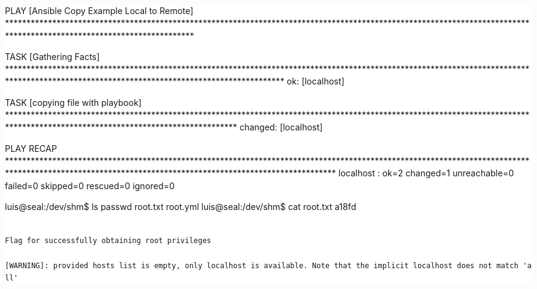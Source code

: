 
PLAY [Ansible Copy Example Local to Remote] **********************************************************************************************************************************************************************

TASK [Gathering Facts] *******************************************************************************************************************************************************************************************
ok: [localhost]

TASK [copying file with playbook] ********************************************************************************************************************************************************************************
changed: [localhost]

PLAY RECAP *******************************************************************************************************************************************************************************************************
localhost                  : ok=2    changed=1    unreachable=0    failed=0    skipped=0    rescued=0    ignored=0

luis@seal:/dev/shm$ ls
passwd  root.txt  root.yml
luis@seal:/dev/shm$ cat root.txt 
a18fd
```

Flag for successfully obtaining root privileges

[WARNING]: provided hosts list is empty, only localhost is available. Note that the implicit localhost does not match 'all'
